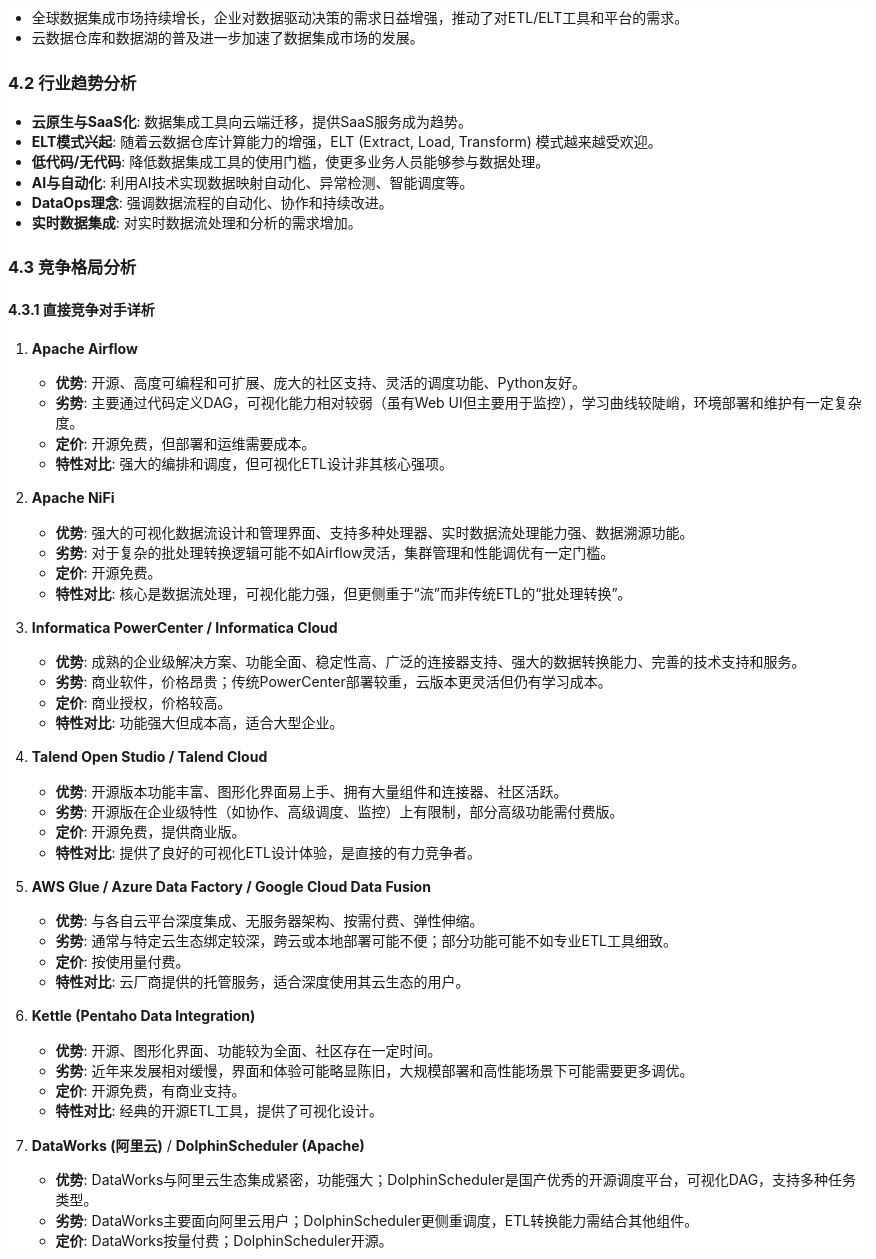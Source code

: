 - 全球数据集成市场持续增长，企业对数据驱动决策的需求日益增强，推动了对ETL/ELT工具和平台的需求。
- 云数据仓库和数据湖的普及进一步加速了数据集成市场的发展。

### 4.2 行业趋势分析

- **云原生与SaaS化**: 数据集成工具向云端迁移，提供SaaS服务成为趋势。
- **ELT模式兴起**: 随着云数据仓库计算能力的增强，ELT (Extract, Load, Transform) 模式越来越受欢迎。
- **低代码/无代码**: 降低数据集成工具的使用门槛，使更多业务人员能够参与数据处理。
- **AI与自动化**: 利用AI技术实现数据映射自动化、异常检测、智能调度等。
- **DataOps理念**: 强调数据流程的自动化、协作和持续改进。
- **实时数据集成**: 对实时数据流处理和分析的需求增加。

### 4.3 竞争格局分析

#### 4.3.1 直接竞争对手详析

1.  **Apache Airflow**
    - **优势**: 开源、高度可编程和可扩展、庞大的社区支持、灵活的调度功能、Python友好。
    - **劣势**: 主要通过代码定义DAG，可视化能力相对较弱（虽有Web UI但主要用于监控），学习曲线较陡峭，环境部署和维护有一定复杂度。
    - **定价**: 开源免费，但部署和运维需要成本。
    - **特性对比**: 强大的编排和调度，但可视化ETL设计非其核心强项。

2.  **Apache NiFi**
    - **优势**: 强大的可视化数据流设计和管理界面、支持多种处理器、实时数据流处理能力强、数据溯源功能。
    - **劣势**: 对于复杂的批处理转换逻辑可能不如Airflow灵活，集群管理和性能调优有一定门槛。
    - **定价**: 开源免费。
    - **特性对比**: 核心是数据流处理，可视化能力强，但更侧重于“流”而非传统ETL的“批处理转换”。

3.  **Informatica PowerCenter / Informatica Cloud**
    - **优势**: 成熟的企业级解决方案、功能全面、稳定性高、广泛的连接器支持、强大的数据转换能力、完善的技术支持和服务。
    - **劣势**: 商业软件，价格昂贵；传统PowerCenter部署较重，云版本更灵活但仍有学习成本。
    - **定价**: 商业授权，价格较高。
    - **特性对比**: 功能强大但成本高，适合大型企业。

4.  **Talend Open Studio / Talend Cloud**
    - **优势**: 开源版本功能丰富、图形化界面易上手、拥有大量组件和连接器、社区活跃。
    - **劣势**: 开源版在企业级特性（如协作、高级调度、监控）上有限制，部分高级功能需付费版。
    - **定价**: 开源免费，提供商业版。
    - **特性对比**: 提供了良好的可视化ETL设计体验，是直接的有力竞争者。

5.  **AWS Glue / Azure Data Factory / Google Cloud Data Fusion**
    - **优势**: 与各自云平台深度集成、无服务器架构、按需付费、弹性伸缩。
    - **劣势**: 通常与特定云生态绑定较深，跨云或本地部署可能不便；部分功能可能不如专业ETL工具细致。
    - **定价**: 按使用量付费。
    - **特性对比**: 云厂商提供的托管服务，适合深度使用其云生态的用户。

6.  **Kettle (Pentaho Data Integration)**
    - **优势**: 开源、图形化界面、功能较为全面、社区存在一定时间。
    - **劣势**: 近年来发展相对缓慢，界面和体验可能略显陈旧，大规模部署和高性能场景下可能需要更多调优。
    - **定价**: 开源免费，有商业支持。
    - **特性对比**: 经典的开源ETL工具，提供了可视化设计。

7.  **DataWorks (阿里云)** / **DolphinScheduler (Apache)**
    - **优势**: DataWorks与阿里云生态集成紧密，功能强大；DolphinScheduler是国产优秀的开源调度平台，可视化DAG，支持多种任务类型。
    - **劣势**: DataWorks主要面向阿里云用户；DolphinScheduler更侧重调度，ETL转换能力需结合其他组件。
    - **定价**: DataWorks按量付费；DolphinScheduler开源。
